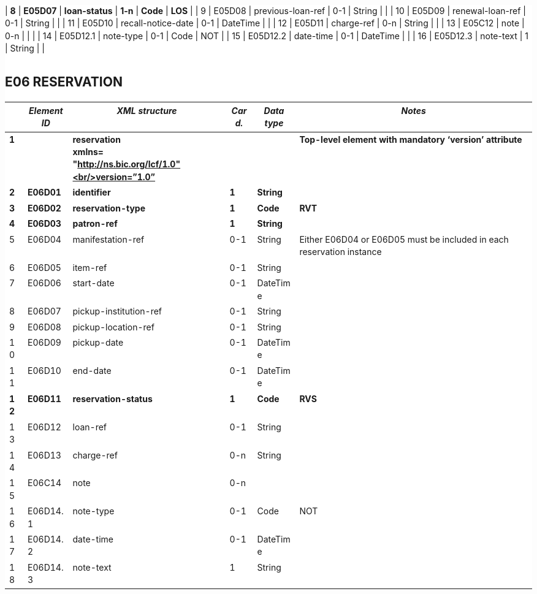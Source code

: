 | **8** | **E05D07**   | **loan-status**             | **1-n** | **Code**     | **LOS**                                                  |
| 9     | E05D08       | previous-loan-ref           | 0-1     | String       |                                                          |
| 10    | E05D09       | renewal-loan-ref            | 0-1     | String       |                                                          |
| 11    | E05D10       | recall-notice-date          | 0-1     | DateTime     |                                                          |
| 12    | E05D11       | charge-ref                  | 0-n     | String       |                                                          |
| 13    | E05C12       | note                        | 0-n     |              |                                                          |
| 14    | E05D12.1     | note-type                   | 0-1     | Code         | NOT                                                      |
| 15    | E05D12.2     | date-time                   | 0-1     | DateTime     |                                                          |
| 16    | E05D12.3     | note-text                   | 1       | String       |                                                          |

E06 RESERVATION
---------------

|        | *Element ID* | *XML structure*             | *Card.* | *Data type* | *Notes*                                                               |
|--------|--------------|-----------------------------|---------|-------------|-----------------------------------------------------------------------|
| **1**  |              | **reservation<br/>xmlns=<br/>"http://ns.bic.org/lcf/1.0"<br/>version=”1.0”**              |         |             | **Top-level&nbsp;element&nbsp;with mandatory ‘version’ attribute**              |
| **2**  | **E06D01**   | **identifier**              | **1**   | **String**  |                                                                       |
| **3**  | **E06D02**   | **reservation-type**        | **1**   | **Code**    | **RVT**                                                               |
| **4**  | **E06D03**   | **patron-ref**              | **1**   | **String**  |                                                                       |
| 5      | E06D04       | manifestation-ref           | 0-1     | String      | Either E06D04 or E06D05 must be included in each reservation instance |
| 6      | E06D05       | item-ref                    | 0-1     | String      |                                                                       |
| 7      | E06D06       | start-date                  | 0-1     | DateTime    |                                                                       |
| 8      | E06D07       | pickup-institution-ref      | 0-1     | String      |                                                                       |
| 9      | E06D08       | pickup-location-ref         | 0-1     | String      |                                                                       |
| 10     | E06D09       | pickup-date                 | 0-1     | DateTime    |                                                                       |
| 11     | E06D10       | end-date                    | 0-1     | DateTime    |                                                                       |
| **12** | **E06D11**   | **reservation-status**      | **1**   | **Code**    | **RVS**                                                               |
| 13     | E06D12       | loan-ref                    | 0-1     | String      |                                                                       |
| 14     | E06D13       | charge-ref                  | 0-n     | String      |                                                                       |
| 15     | E06C14       | note                        | 0-n     |             |                                                                       |
| 16     | E06D14.1     | note-type                   | 0-1     | Code        | NOT                                                                   |
| 17     | E06D14.2     | date-time                   | 0-1     | DateTime    |                                                                       |
| 18     | E06D14.3     | note-text                   | 1       | String      |                                                                       |
